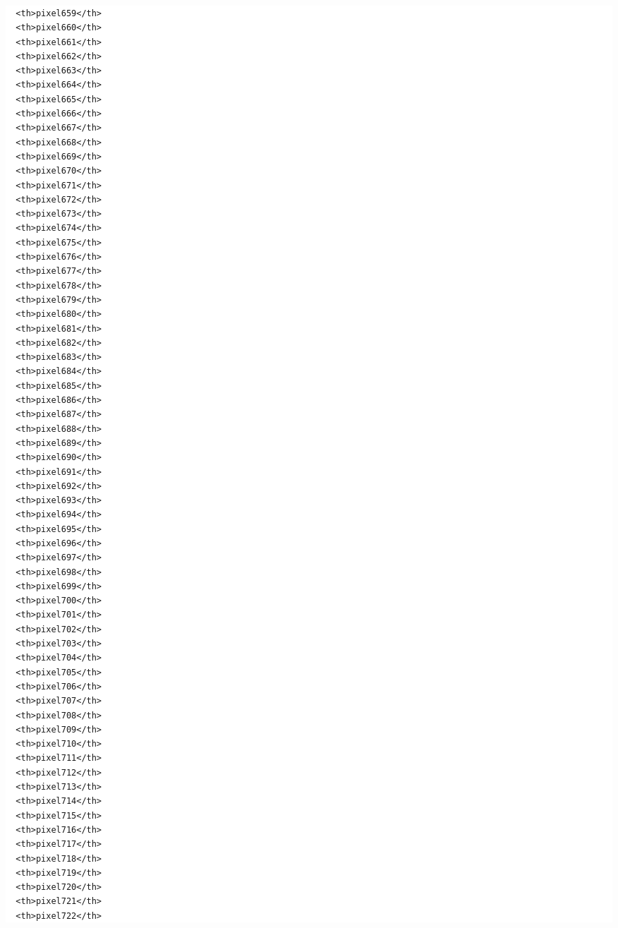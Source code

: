       <th>pixel659</th>
      <th>pixel660</th>
      <th>pixel661</th>
      <th>pixel662</th>
      <th>pixel663</th>
      <th>pixel664</th>
      <th>pixel665</th>
      <th>pixel666</th>
      <th>pixel667</th>
      <th>pixel668</th>
      <th>pixel669</th>
      <th>pixel670</th>
      <th>pixel671</th>
      <th>pixel672</th>
      <th>pixel673</th>
      <th>pixel674</th>
      <th>pixel675</th>
      <th>pixel676</th>
      <th>pixel677</th>
      <th>pixel678</th>
      <th>pixel679</th>
      <th>pixel680</th>
      <th>pixel681</th>
      <th>pixel682</th>
      <th>pixel683</th>
      <th>pixel684</th>
      <th>pixel685</th>
      <th>pixel686</th>
      <th>pixel687</th>
      <th>pixel688</th>
      <th>pixel689</th>
      <th>pixel690</th>
      <th>pixel691</th>
      <th>pixel692</th>
      <th>pixel693</th>
      <th>pixel694</th>
      <th>pixel695</th>
      <th>pixel696</th>
      <th>pixel697</th>
      <th>pixel698</th>
      <th>pixel699</th>
      <th>pixel700</th>
      <th>pixel701</th>
      <th>pixel702</th>
      <th>pixel703</th>
      <th>pixel704</th>
      <th>pixel705</th>
      <th>pixel706</th>
      <th>pixel707</th>
      <th>pixel708</th>
      <th>pixel709</th>
      <th>pixel710</th>
      <th>pixel711</th>
      <th>pixel712</th>
      <th>pixel713</th>
      <th>pixel714</th>
      <th>pixel715</th>
      <th>pixel716</th>
      <th>pixel717</th>
      <th>pixel718</th>
      <th>pixel719</th>
      <th>pixel720</th>
      <th>pixel721</th>
      <th>pixel722</th>